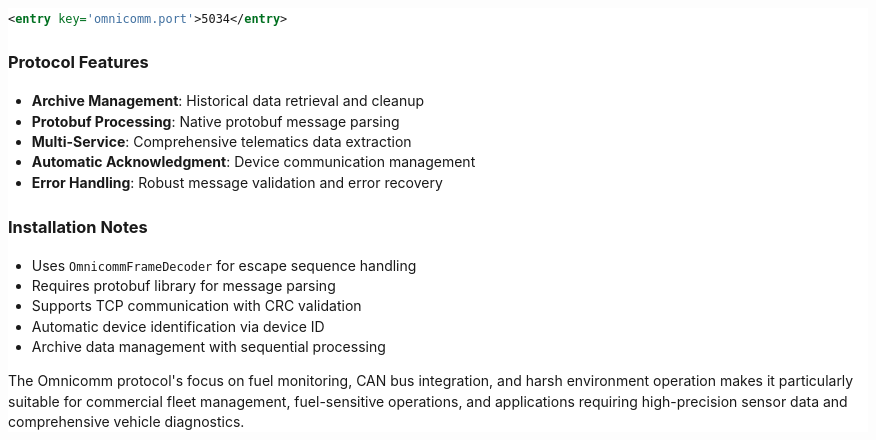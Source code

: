 ```xml
<entry key='omnicomm.port'>5034</entry>
```

### Protocol Features
- **Archive Management**: Historical data retrieval and cleanup
- **Protobuf Processing**: Native protobuf message parsing
- **Multi-Service**: Comprehensive telematics data extraction
- **Automatic Acknowledgment**: Device communication management
- **Error Handling**: Robust message validation and error recovery

### Installation Notes
- Uses `OmnicommFrameDecoder` for escape sequence handling
- Requires protobuf library for message parsing
- Supports TCP communication with CRC validation
- Automatic device identification via device ID
- Archive data management with sequential processing

The Omnicomm protocol's focus on fuel monitoring, CAN bus integration, and harsh environment operation makes it particularly suitable for commercial fleet management, fuel-sensitive operations, and applications requiring high-precision sensor data and comprehensive vehicle diagnostics.
